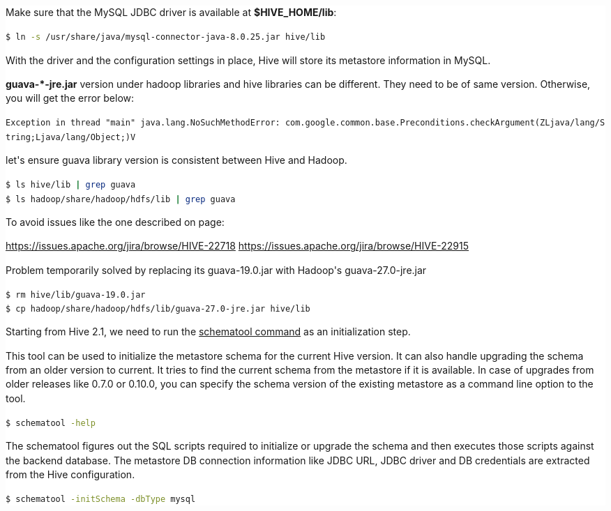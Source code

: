 Make sure that the MySQL JDBC driver is available at **$HIVE_HOME/lib**:

```bash
$ ln -s /usr/share/java/mysql-connector-java-8.0.25.jar hive/lib
```

With the driver and the configuration settings in place, Hive will store its metastore information in MySQL.



**guava-*-jre.jar** version under hadoop libraries and hive libraries can be different. They need to be of same version. Otherwise, you will get the error below:

```
Exception in thread "main" java.lang.NoSuchMethodError: com.google.common.base.Preconditions.checkArgument(ZLjava/lang/String;Ljava/lang/Object;)V
```


let's ensure guava library version is consistent between Hive and Hadoop.

```bash
$ ls hive/lib | grep guava
$ ls hadoop/share/hadoop/hdfs/lib | grep guava
```

To avoid issues like the one described on page:

https://issues.apache.org/jira/browse/HIVE-22718
https://issues.apache.org/jira/browse/HIVE-22915



Problem temporarily solved by replacing its guava-19.0.jar with Hadoop's guava-27.0-jre.jar



```bash
$ rm hive/lib/guava-19.0.jar
$ cp hadoop/share/hadoop/hdfs/lib/guava-27.0-jre.jar hive/lib
```




Starting from Hive 2.1, we need to run the [schematool command](https://cwiki.apache.org/confluence/display/Hive/Hive+Schema+Tool) as an initialization step.

This tool can be used to initialize the metastore schema for the current Hive version. It can also handle upgrading the schema from an older version to current. It tries to find the current schema from the metastore if it is available. In case of upgrades from older releases like 0.7.0 or 0.10.0, you can specify the schema version of the existing metastore as a command line option to the tool.

```bash
$ schematool -help
```
The schematool figures out the SQL scripts required to initialize or upgrade the schema and then executes those scripts against the backend database. The metastore DB connection information like JDBC URL, JDBC driver and DB credentials are extracted from the Hive configuration.  



```bash
$ schematool -initSchema -dbType mysql
```
